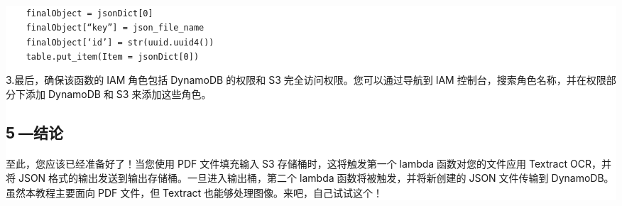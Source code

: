 ```
    finalObject = jsonDict[0]
    finalObject[“key”] = json_file_name
    finalObject[‘id’] = str(uuid.uuid4())
    table.put_item(Item = jsonDict[0])
```

3.最后，确保该函数的 IAM 角色包括 DynamoDB 的权限和 S3 完全访问权限。您可以通过导航到 IAM 控制台，搜索角色名称，并在权限部分下添加 DynamoDB 和 S3 来添加这些角色。

## **5 —结论**

至此，您应该已经准备好了！当您使用 PDF 文件填充输入 S3 存储桶时，这将触发第一个 lambda 函数对您的文件应用 Textract OCR，并将 JSON 格式的输出发送到输出存储桶。一旦进入输出桶，第二个 lambda 函数将被触发，并将新创建的 JSON 文件传输到 DynamoDB。虽然本教程主要面向 PDF 文件，但 Textract 也能够处理图像。来吧，自己试试这个！